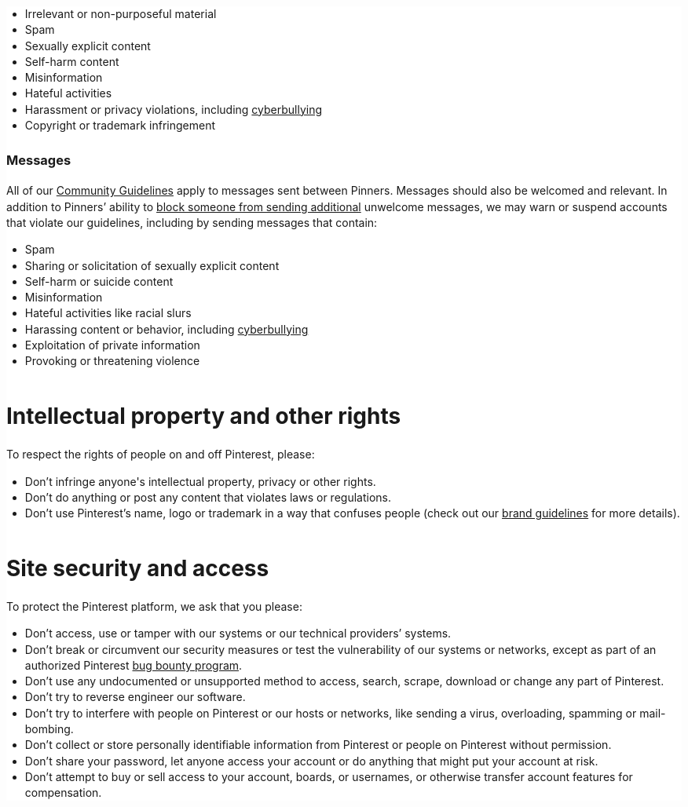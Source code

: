 *   Irrelevant or non-purposeful material
*   Spam
*   Sexually explicit content
*   Self-harm content
*   Misinformation
*   Hateful activities
*   Harassment or privacy violations, including [cyberbullying](https://help.pinterest.com/article/report-harassment-and-cyberbullying)
*   Copyright or trademark infringement

### Messages

All of our [Community Guidelines](https://policy.pinterest.com/messages-comments-tries) apply to messages sent between Pinners. Messages should also be welcomed and relevant. In addition to Pinners’ ability to [block someone from sending additional](https://help.pinterest.com/article/block-or-unblock-someone) unwelcome messages, we may warn or suspend accounts that violate our guidelines, including by sending messages that contain:

*   Spam
*   Sharing or solicitation of sexually explicit content
*   Self-harm or suicide content
*   Misinformation
*   Hateful activities like racial slurs
*   Harassing content or behavior, including [cyberbullying](https://help.pinterest.com/article/report-harassment-and-cyberbullying)
*   Exploitation of private information
*   Provoking or threatening violence

Intellectual property and other rights
======================================

To respect the rights of people on and off Pinterest, please:

*   Don’t infringe anyone's intellectual property, privacy or other rights.
*   Don’t do anything or post any content that violates laws or regulations.
*   Don’t use Pinterest’s name, logo or trademark in a way that confuses people (check out our [brand guidelines](https://business.pinterest.com/brand-guidelines) for more details).

Site security and access
========================

To protect the Pinterest platform, we ask that you please:

*   Don’t access, use or tamper with our systems or our technical providers’ systems.
*   Don’t break or circumvent our security measures or test the vulnerability of our systems or networks, except as part of an authorized Pinterest [bug bounty program](https://policy.pinterest.com/responsible-disclosure-statement).
*   Don’t use any undocumented or unsupported method to access, search, scrape, download or change any part of Pinterest.
*   Don’t try to reverse engineer our software.
*   Don’t try to interfere with people on Pinterest or our hosts or networks, like sending a virus, overloading, spamming or mail-bombing.
*   Don’t collect or store personally identifiable information from Pinterest or people on Pinterest without permission.
*   Don’t share your password, let anyone access your account or do anything that might put your account at risk.
*   Don’t attempt to buy or sell access to your account, boards, or usernames, or otherwise transfer account features for compensation.

